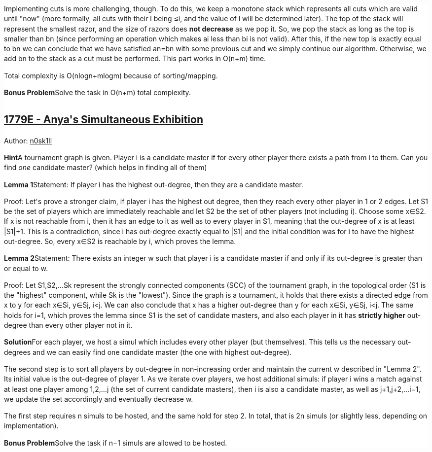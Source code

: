 Implementing cuts is more challenging, though. To do this, we keep a monotone stack which represents all cuts which are valid until "now" (more formally, all cuts with their l being ≤i, and the value of l will be determined later). The top of the stack will represent the smallest razor, and the size of razors does **not decrease** as we pop it. So, we pop the stack as long as the top is smaller than bn (since performing an operation which makes ai less than bi is not valid). After this, if the new top is exactly equal to bn we can conclude that we have satisfied an=bn with some previous cut and we simply continue our algorithm. Otherwise, we add bn to the stack as a cut must be performed. This part works in O(n+m) time.

Total complexity is O(nlogn+mlogm) because of sorting/mapping.

 **Bonus Problem**Solve the task in O(n+m) total complexity.

[1779E - Anya's Simultaneous Exhibition](../problems/E._Anya's_Simultaneous_Exhibition.md "Hello 2023")
-----------------------------------------------------------------------------------------------------

Author: [n0sk1ll](https://codeforces.com/profile/n0sk1ll "Master n0sk1ll")

 **Hint**A tournament graph is given. Player i is a candidate master if for every other player there exists a path from i to them. Can you find *one* candidate master? (which helps in finding all of them)

 **Lemma 1**Statement: If player i has the highest out-degree, then they are a candidate master.

Proof: Let's prove a stronger claim, if player i has the highest out degree, then they reach every other player in 1 or 2 edges. Let S1 be the set of players which are immediately reachable and let S2 be the set of other players (not including i). Choose some x∈S2. If x is not reachable from i, then it has an edge to it as well as to every player in S1, meaning that the out-degree of x is at least |S1|+1. This is a contradiction, since i has out-degree exactly equal to |S1| and the initial condition was for i to have the highest out-degree. So, every x∈S2 is reachable by i, which proves the lemma.

 **Lemma 2**Statement: There exists an integer w such that player i is a candidate master if and only if its out-degree is greater than or equal to w.

Proof: Let S1,S2,…Sk represent the strongly connected components (SCC) of the tournament graph, in the topological order (S1 is the "highest" component, while Sk is the "lowest"). Since the graph is a tournament, it holds that there exists a directed edge from x to y for each x∈Si, y∈Sj, i<j. We can also conclude that x has a higher out-degree than y for each x∈Si, y∈Sj, i<j. The same holds for i=1, which proves the lemma since S1 is the set of candidate masters, and also each player in it has **strictly higher** out-degree than every other player not in it. 

 **Solution**For each player, we host a simul which includes every other player (but themselves). This tells us the necessary out-degrees and we can easily find one candidate master (the one with highest out-degree).

The second step is to sort all players by out-degree in non-increasing order and maintain the current w described in "Lemma 2". Its initial value is the out-degree of player 1. As we iterate over players, we host additional simuls: if player i wins a match against at least one player among 1,2,…j (the set of current candidate masters), then i is also a candidate master, as well as j+1,j+2,…i−1, we update the set accordingly and eventually decrease w.

The first step requires n simuls to be hosted, and the same hold for step 2. In total, that is 2n simuls (or slightly less, depending on implementation).

 **Bonus Problem**Solve the task if n−1 simuls are allowed to be hosted.
